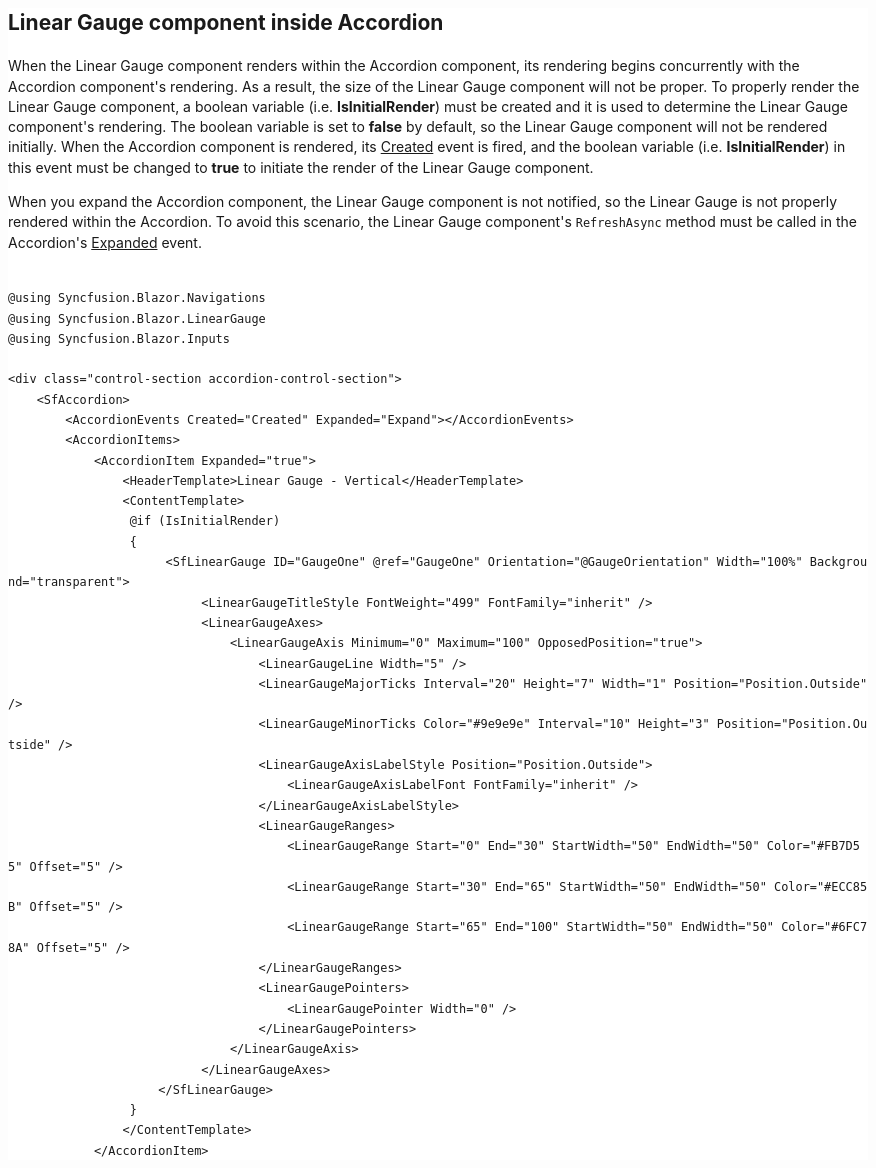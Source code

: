 
## Linear Gauge component inside Accordion

When the Linear Gauge component renders within the Accordion component, its rendering begins concurrently with the Accordion component's rendering. As a result, the size of the Linear Gauge component will not be proper. To properly render the Linear Gauge component, a boolean variable (i.e. **IsInitialRender**) must be created and it is used to determine the Linear Gauge component's rendering. The boolean variable is set to **false** by default, so the Linear Gauge component will not be rendered initially. When the Accordion component is rendered, its [Created](https://help.syncfusion.com/cr/blazor/Syncfusion.Blazor.Navigations.AccordionEvents.html#Syncfusion_Blazor_Navigations_AccordionEvents_Created) event is fired, and the boolean variable (i.e. **IsInitialRender**) in this event must be changed to **true** to initiate the render of the Linear Gauge component.

When you expand the Accordion component, the Linear Gauge component is not notified, so the Linear Gauge is not properly rendered within the Accordion. To avoid this scenario, the Linear Gauge component's `RefreshAsync` method must be called in the Accordion's [Expanded](https://help.syncfusion.com/cr/blazor/Syncfusion.Blazor.Navigations.AccordionEvents.html#Syncfusion_Blazor_Navigations_AccordionEvents_Expanded) event.

```cshtml

@using Syncfusion.Blazor.Navigations
@using Syncfusion.Blazor.LinearGauge
@using Syncfusion.Blazor.Inputs

<div class="control-section accordion-control-section">
    <SfAccordion>
        <AccordionEvents Created="Created" Expanded="Expand"></AccordionEvents>
        <AccordionItems>
            <AccordionItem Expanded="true">
                <HeaderTemplate>Linear Gauge - Vertical</HeaderTemplate>
                <ContentTemplate>
                 @if (IsInitialRender)
                 {
                      <SfLinearGauge ID="GaugeOne" @ref="GaugeOne" Orientation="@GaugeOrientation" Width="100%" Background="transparent">
                           <LinearGaugeTitleStyle FontWeight="499" FontFamily="inherit" />
                           <LinearGaugeAxes>
                               <LinearGaugeAxis Minimum="0" Maximum="100" OpposedPosition="true">
                                   <LinearGaugeLine Width="5" />
                                   <LinearGaugeMajorTicks Interval="20" Height="7" Width="1" Position="Position.Outside" />
                                   <LinearGaugeMinorTicks Color="#9e9e9e" Interval="10" Height="3" Position="Position.Outside" />
                                   <LinearGaugeAxisLabelStyle Position="Position.Outside">
                                       <LinearGaugeAxisLabelFont FontFamily="inherit" />
                                   </LinearGaugeAxisLabelStyle>
                                   <LinearGaugeRanges>
                                       <LinearGaugeRange Start="0" End="30" StartWidth="50" EndWidth="50" Color="#FB7D55" Offset="5" />
                                       <LinearGaugeRange Start="30" End="65" StartWidth="50" EndWidth="50" Color="#ECC85B" Offset="5" />
                                       <LinearGaugeRange Start="65" End="100" StartWidth="50" EndWidth="50" Color="#6FC78A" Offset="5" />
                                   </LinearGaugeRanges>
                                   <LinearGaugePointers>
                                       <LinearGaugePointer Width="0" />
                                   </LinearGaugePointers>
                               </LinearGaugeAxis>
                           </LinearGaugeAxes>
                     </SfLinearGauge>        
                 }
                </ContentTemplate>
            </AccordionItem>
```